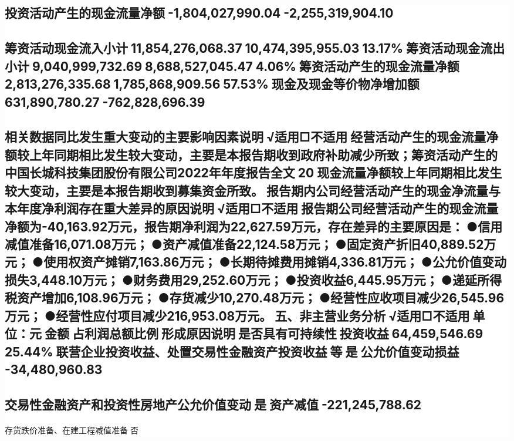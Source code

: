投资活动产生的现金流量净额
-1,804,027,990.04
-2,255,319,904.10
-
筹资活动现金流入小计
11,854,276,068.37
10,474,395,955.03
13.17%
筹资活动现金流出小计
9,040,999,732.69
8,688,527,045.47
4.06%
筹资活动产生的现金流量净额
2,813,276,335.68
1,785,868,909.56
57.53%
现金及现金等价物净增加额
631,890,780.27
-762,828,696.39
-
相关数据同比发生重大变动的主要影响因素说明
√适用□不适用
经营活动产生的现金流量净额较上年同期相比发生较大变动，主要是本报告期收到政府补助减少所致；筹资活动产生的
中国长城科技集团股份有限公司2022年年度报告全文
20
现金流量净额较上年同期相比发生较大变动，主要是本报告期收到募集资金所致。
报告期内公司经营活动产生的现金净流量与本年度净利润存在重大差异的原因说明
√适用□不适用
报告期公司经营活动产生的现金流量净额为-40,163.92万元，报告期净利润为22,627.59万元，存在差异的主要原因是：
●信用减值准备16,071.08万元；
●资产减值准备22,124.58万元；
●固定资产折旧40,889.52万元；
●使用权资产摊销7,163.86万元；
●长期待摊费用摊销4,336.81万元；
●公允价值变动损失3,448.10万元；
●财务费用29,252.60万元；
●投资收益6,445.95万元；
●递延所得税资产增加6,108.96万元；
●存货减少10,270.48万元；
●经营性应收项目减少26,545.96万元；
●经营性应付项目减少216,953.08万元。
五、非主营业务分析
√适用□不适用
单位：元
金额
占利润总额比例
形成原因说明
是否具有可持续性
投资收益
64,459,546.69
25.44%
联营企业投资收益、处置交易性金融资产投资收益
等
是
公允价值变动损益
-34,480,960.83
-
交易性金融资产和投资性房地产公允价值变动
是
资产减值
-221,245,788.62
-
存货跌价准备、在建工程减值准备
否